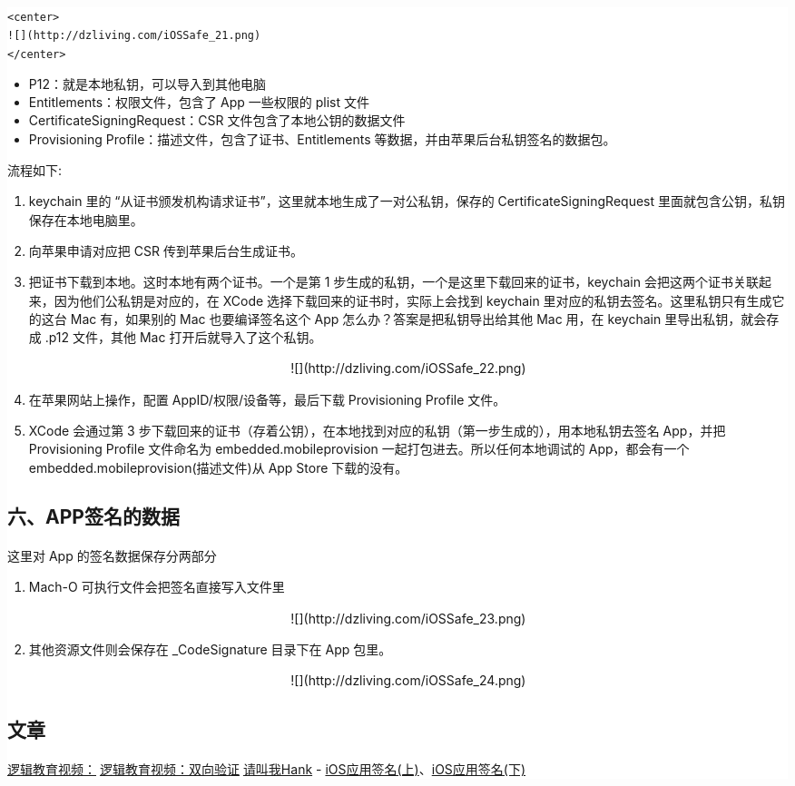 	<center>
	![](http://dzliving.com/iOSSafe_21.png)
	</center>

* P12：就是本地私钥，可以导入到其他电脑
* Entitlements：权限文件，包含了 App 一些权限的 plist 文件
* CertificateSigningRequest：CSR 文件包含了本地公钥的数据文件
* Provisioning Profile：描述文件，包含了证书、Entitlements 等数据，并由苹果后台私钥签名的数据包。

流程如下:

1. keychain 里的 “从证书颁发机构请求证书”，这里就本地生成了一对公私钥，保存的 CertificateSigningRequest 里面就包含公钥，私钥保存在本地电脑里。
2. 向苹果申请对应把 CSR 传到苹果后台生成证书。
3. 把证书下载到本地。这时本地有两个证书。一个是第 1 步生成的私钥，一个是这里下载回来的证书，keychain 会把这两个证书关联起来，因为他们公私钥是对应的，在 XCode 选择下载回来的证书时，实际上会找到 keychain 里对应的私钥去签名。这里私钥只有生成它的这台 Mac 有，如果别的 Mac 也要编译签名这个 App 怎么办？答案是把私钥导出给其他 Mac 用，在 keychain 里导出私钥，就会存成 .p12 文件，其他 Mac 打开后就导入了这个私钥。

	<center>
	![](http://dzliving.com/iOSSafe_22.png)
	</center>

4. 在苹果网站上操作，配置 AppID/权限/设备等，最后下载 Provisioning Profile 文件。
5. XCode 会通过第 3 步下载回来的证书（存着公钥），在本地找到对应的私钥（第一步生成的），用本地私钥去签名 App，并把 Provisioning Profile 文件命名为 embedded.mobileprovision 一起打包进去。所以任何本地调试的 App，都会有一个 embedded.mobileprovision(描述文件)从 App Store 下载的没有。


## 六、APP签名的数据

这里对 App 的签名数据保存分两部分

1. Mach-O 可执行文件会把签名直接写入文件里

	<center>
	![](http://dzliving.com/iOSSafe_23.png)
	</center>

2. 其他资源文件则会保存在 _CodeSignature 目录下在 App 包里。

	<center>
	![](http://dzliving.com/iOSSafe_24.png)
	</center>


## 文章

[逻辑教育视频：](https://www.bilibili.com/video/av34227931)
[逻辑教育视频：双向验证](https://www.bilibili.com/video/av34261047)
[请叫我Hank](https://wwwjianshu.com/u/fa45480a8444) - [iOS应用签名(上)](https://www.jianshu.com/p/02034d1a91b5)、[iOS应用签名(下)](https://www.jianshu.com/p/3c9e2055ae5b)